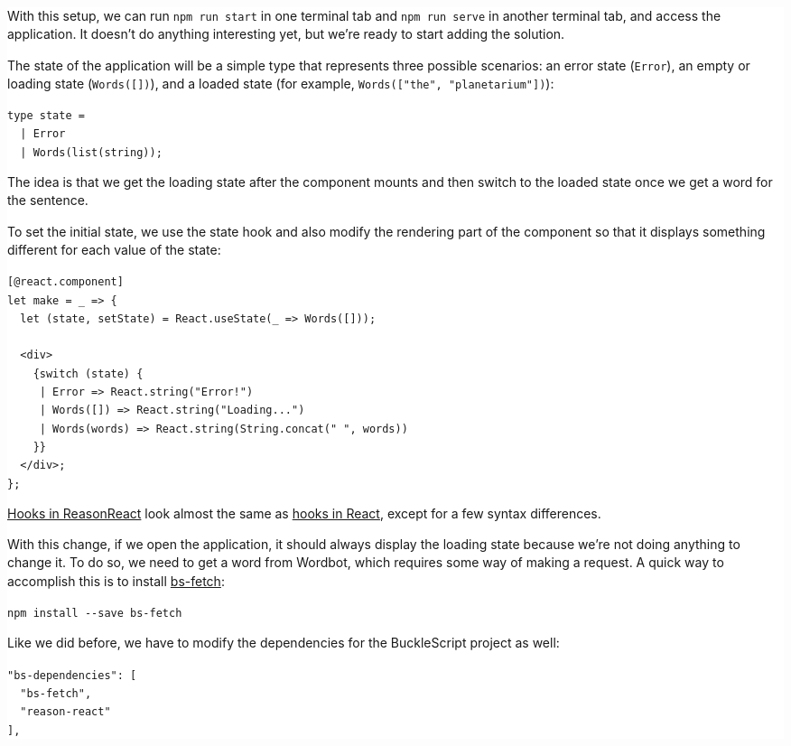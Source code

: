 With this setup, we can run `npm run start` in one terminal tab and `npm run
serve` in another terminal tab, and access the application. It doesn’t do
anything interesting yet, but we’re ready to start adding the solution.

The state of the application will be a simple type that represents three
possible scenarios: an error state (`Error`), an empty or loading state
(`Words([])`), and a loaded state (for example, `Words(["the",
"planetarium"])`):

```reason
type state =
  | Error
  | Words(list(string));
```

The idea is that we get the loading state after the component mounts and then
switch to the loaded state once we get a word for the sentence.

To set the initial state, we use the state hook and also modify the rendering
part of the component so that it displays something different for each value of
the state:

```reason
[@react.component]
let make = _ => {
  let (state, setState) = React.useState(_ => Words([]));

  <div>
    {switch (state) {
     | Error => React.string("Error!")
     | Words([]) => React.string("Loading...")
     | Words(words) => React.string(String.concat(" ", words))
    }}
  </div>;
};
```

[Hooks in ReasonReact][f] look almost the same as [hooks in React][g], except
for a few syntax differences.

[f]: https://reasonml.github.io/reason-react/docs/en/components#hooks
[g]: https://reactjs.org/docs/hooks-intro.html

With this change, if we open the application, it should always display the
loading state because we’re not doing anything to change it. To do so, we need
to get a word from Wordbot, which requires some way of making a request. A quick
way to accomplish this is to install [bs-fetch][bs-fetch]:

[bs-fetch]: https://github.com/reasonml-community/bs-fetch

```
npm install --save bs-fetch
```

Like we did before, we have to modify the dependencies for the BuckleScript
project as well:

```
"bs-dependencies": [
  "bs-fetch",
  "reason-react"
],
```


[noops]: https://noopschallenge.com
[wordbot]: https://noopschallenge.com/challenges/wordbot
[1]: https://www.lexico.com/explore/how-many-words-are-there-in-the-english-language
[reason]: https://reasonml.github.io
[reason-react]: https://reasonml.github.io/reason-react/en/
[2]: https://reasonml.github.io/docs/en/what-and-why
[3]: https://reasonml.github.io/reason-react/docs/en/what-and-why
[bucklescript]: https://bucklescript.github.io
[moduleserve]: https://www.npmjs.com/package/moduleserve
[e]: https://github.com/BuckleScript/bucklescript/tree/master/jscomp/bsb/templates
[h]: https://reasonml.github.io/api/Pervasives.html#VAL(|>)
[flatMap]: https://bucklescript.github.io/bucklescript/api/Belt.Option.html#VALflatMap
[reason-api]: https://reasonml.github.io/api/index
[bs-api]: https://bucklescript.github.io/docs/en/stdlib-overview